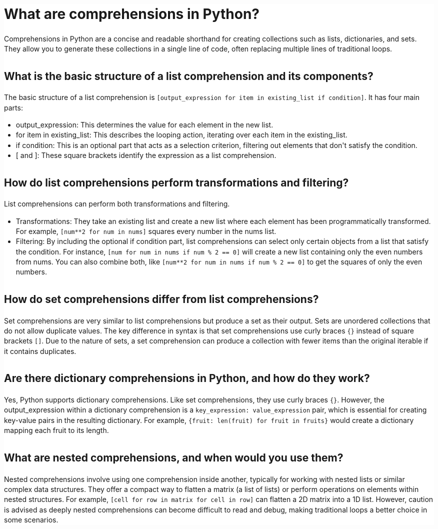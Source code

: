 # What are comprehensions in Python?  
Comprehensions in Python are a concise and readable shorthand for creating collections such as lists, dictionaries, and sets. They allow you to generate these collections in a single line of code, often replacing multiple lines of traditional loops.

## What is the basic structure of a list comprehension and its components?  

The basic structure of a list comprehension is `[output_expression for item in existing_list if condition]`. It has four main parts:  
  * output_expression: This determines the value for each element in the new list.  
  * for item in existing_list: This describes the looping action, iterating over each item in the existing_list.  
  * if condition: This is an optional part that acts as a selection criterion, filtering out elements that don't satisfy the condition.  
  * [ and ]: These square brackets identify the expression as a list comprehension.

## How do list comprehensions perform transformations and filtering?  

List comprehensions can perform both transformations and filtering.  
  * Transformations: They take an existing list and create a new list where each element has been programmatically transformed. For example, `[num**2 for num in nums]` squares every number in the nums list.  
  * Filtering: By including the optional if condition part, list comprehensions can select only certain objects from a list that satisfy the condition. For instance, `[num for num in nums if num % 2 == 0]` will create a new list containing only the even numbers from nums. You can also combine both, like `[num**2 for num in nums if num % 2 == 0]` to get the squares of only the even numbers.

## How do set comprehensions differ from list comprehensions?  

Set comprehensions are very similar to list comprehensions but produce a set as their output. Sets are unordered collections that do not allow duplicate values. The key difference in syntax is that set comprehensions use curly braces `{}` instead of square brackets `[]`. Due to the nature of sets, a set comprehension can produce a collection with fewer items than the original iterable if it contains duplicates.

## Are there dictionary comprehensions in Python, and how do they work?  
Yes, Python supports dictionary comprehensions. Like set comprehensions, they use curly braces `{}`. However, the output_expression within a dictionary comprehension is a `key_expression: value_expression` pair, which is essential for creating key-value pairs in the resulting dictionary. For example, `{fruit: len(fruit) for fruit in fruits}` would create a dictionary mapping each fruit to its length.

## What are nested comprehensions, and when would you use them?  
Nested comprehensions involve using one comprehension inside another, typically for working with nested lists or similar complex data structures. They offer a compact way to flatten a matrix (a list of lists) or perform operations on elements within nested structures. For example, `[cell for row in matrix for cell in row]` can flatten a 2D matrix into a 1D list. However, caution is advised as deeply nested comprehensions can become difficult to read and debug, making traditional loops a better choice in some scenarios.
